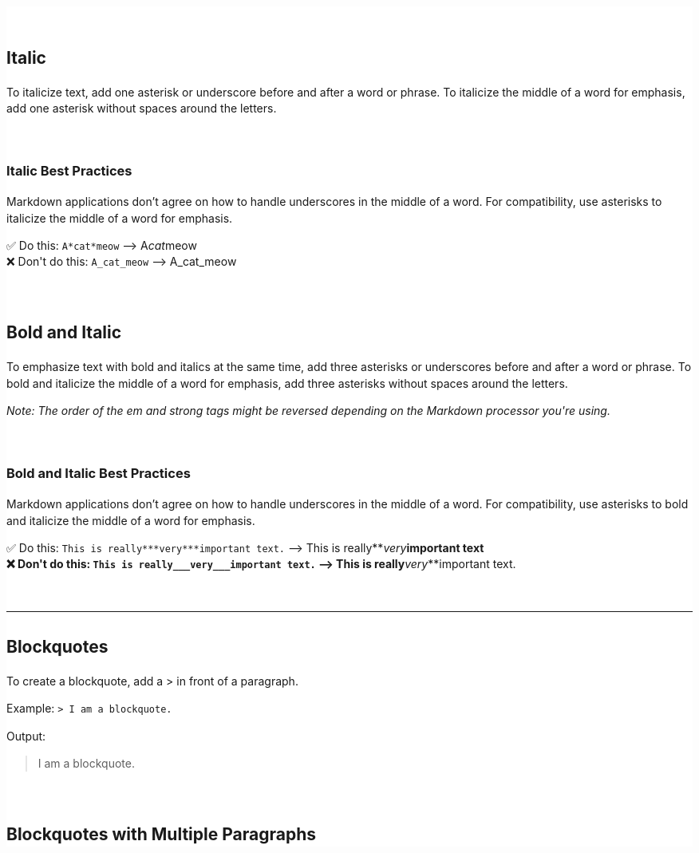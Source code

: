 <br>

## Italic

To italicize text, add one asterisk or underscore before and after a word or phrase. To italicize the middle of a word for emphasis, add one asterisk without spaces around the letters.

<br>

### Italic Best Practices

Markdown applications don’t agree on how to handle underscores in the middle of a word. For compatibility, use asterisks to italicize the middle of a word for emphasis.

✅ Do this: `A*cat*meow` --> A*cat*meow  
❌ Don't do this: `A_cat_meow` --> A_cat_meow

<br>

## Bold and Italic

To emphasize text with bold and italics at the same time, add three asterisks or underscores before and after a word or phrase. To bold and italicize the middle of a word for emphasis, add three asterisks without spaces around the letters.

_Note: The order of the em and strong tags might be reversed depending on the Markdown processor you're using._

<br>

### Bold and Italic Best Practices

Markdown applications don’t agree on how to handle underscores in the middle of a word. For compatibility, use asterisks to bold and italicize the middle of a word for emphasis.

✅ Do this: `This is really***very***important text.` --> This is really**_very_**important text  
❌ Don't do this: `This is really___very___important text.` --> This is really**_very_**important text.

<br>

---

## **Blockquotes**

To create a blockquote, add a > in front of a paragraph.

Example: `> I am a blockquote.`

Output:

> I am a blockquote.

<br>

## Blockquotes with Multiple Paragraphs
